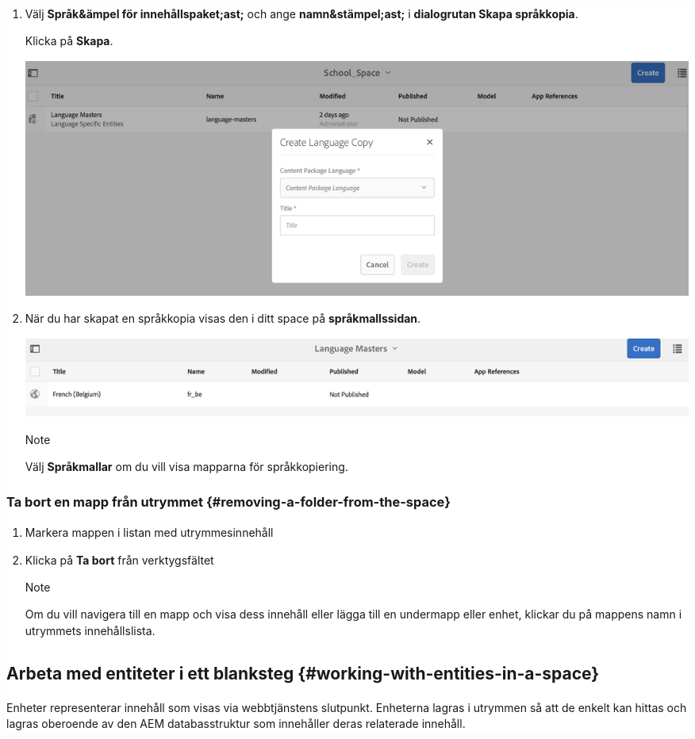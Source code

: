 1. Välj **Språk&amp;ämpel för innehållspaket;ast;** och ange **namn&amp;stämpel;ast;** i **dialogrutan Skapa språkkopia**.

   Klicka på **Skapa**.

   ![chlimage_1-90](assets/chlimage_1-90.png)

1. När du har skapat en språkkopia visas den i ditt space på **språkmallssidan**.

   ![chlimage_1-91](assets/chlimage_1-91.png)

   >[!NOTE]
   >
   >Välj **Språkmallar** om du vill visa mapparna för språkkopiering.

### Ta bort en mapp från utrymmet {#removing-a-folder-from-the-space}

1. Markera mappen i listan med utrymmesinnehåll
1. Klicka på **Ta bort** från verktygsfältet

   >[!NOTE]
   >
   >Om du vill navigera till en mapp och visa dess innehåll eller lägga till en undermapp eller enhet, klickar du på mappens namn i utrymmets innehållslista.

## Arbeta med entiteter i ett blanksteg {#working-with-entities-in-a-space}

Enheter representerar innehåll som visas via webbtjänstens slutpunkt. Enheterna lagras i utrymmen så att de enkelt kan hittas och lagras oberoende av den AEM databasstruktur som innehåller deras relaterade innehåll.
